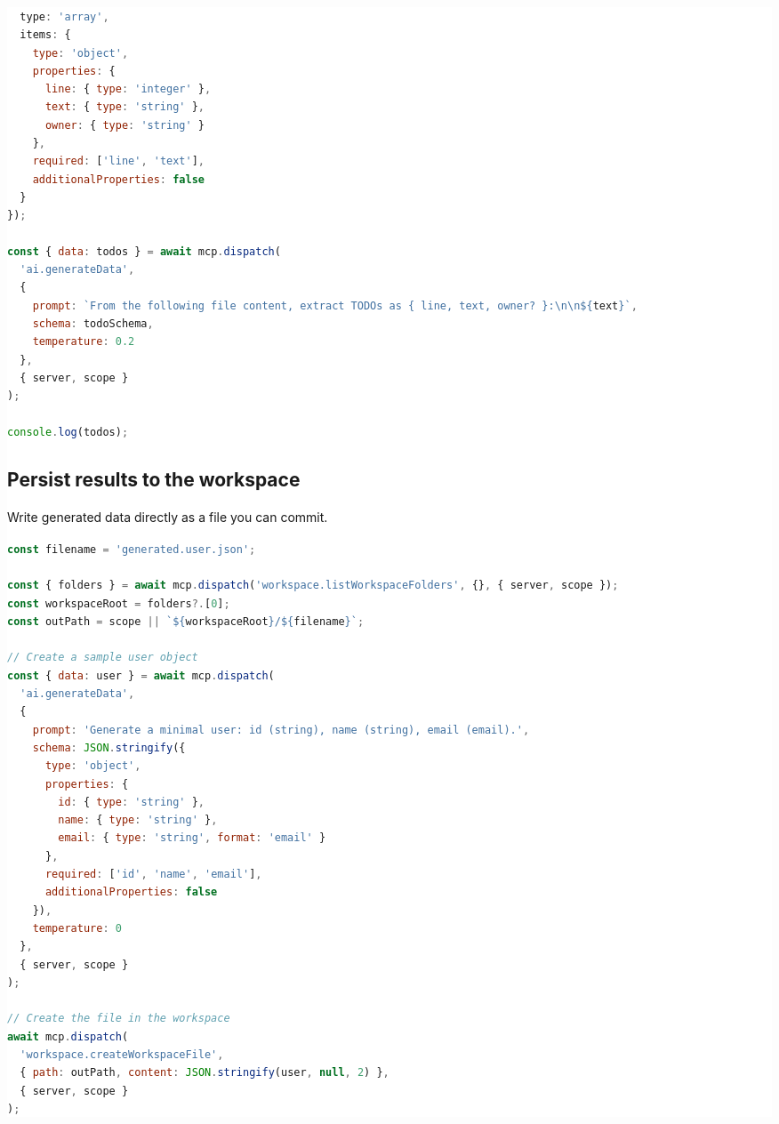 ```javascript
  type: 'array',
  items: {
    type: 'object',
    properties: {
      line: { type: 'integer' },
      text: { type: 'string' },
      owner: { type: 'string' }
    },
    required: ['line', 'text'],
    additionalProperties: false
  }
});

const { data: todos } = await mcp.dispatch(
  'ai.generateData',
  {
    prompt: `From the following file content, extract TODOs as { line, text, owner? }:\n\n${text}`,
    schema: todoSchema,
    temperature: 0.2
  },
  { server, scope }
);

console.log(todos);
```

## Persist results to the workspace

Write generated data directly as a file you can commit.

```javascript
const filename = 'generated.user.json';

const { folders } = await mcp.dispatch('workspace.listWorkspaceFolders', {}, { server, scope });
const workspaceRoot = folders?.[0];
const outPath = scope || `${workspaceRoot}/${filename}`;

// Create a sample user object
const { data: user } = await mcp.dispatch(
  'ai.generateData',
  {
    prompt: 'Generate a minimal user: id (string), name (string), email (email).',
    schema: JSON.stringify({
      type: 'object',
      properties: {
        id: { type: 'string' },
        name: { type: 'string' },
        email: { type: 'string', format: 'email' }
      },
      required: ['id', 'name', 'email'],
      additionalProperties: false
    }),
    temperature: 0
  },
  { server, scope }
);

// Create the file in the workspace
await mcp.dispatch(
  'workspace.createWorkspaceFile',
  { path: outPath, content: JSON.stringify(user, null, 2) },
  { server, scope }
);
```
